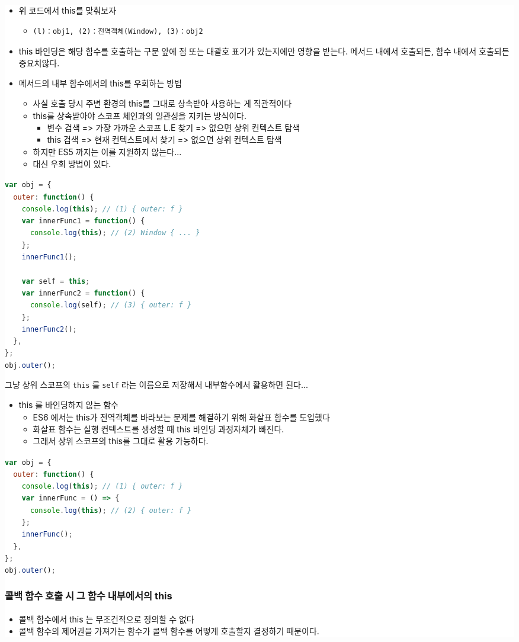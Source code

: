 - 위 코드에서 this를 맞춰보자
    -  `(l)：obj1, (2)：전역객체(Window), (3)：obj2`
- this 바인딩은 해당 함수를 호출하는 구문 앞에 점 또는 대괄호 표기가 있는지에만 영향을 받는다. 메서드 내에서 호출되든, 함수 내에서 호출되든 중요치않다.

- 메서드의 내부 함수에서의 this를 우회하는 방법
    - 사실 호출 당시 주변 환경의 this를 그대로 상속받아 사용하는 게 직관적이다
    - this를 상속받아야 스코프 체인과의 일관성을 지키는 방식이다.
        - 변수 검색 => 가장 가까운 스코프 L.E 찾기 => 없으면 상위 컨텍스트 탐색
        - this 검색 => 현재 컨텍스트에서 찾기 => 없으면 상위 컨텍스트 탐색
    - 하지만 ES5 까지는 이를 지원하지 않는다...
    - 대신 우회 방법이 있다.

```js
var obj = {
  outer: function() {
    console.log(this); // (1) { outer: f }
    var innerFunc1 = function() {
      console.log(this); // (2) Window { ... }
    };
    innerFunc1();

    var self = this;
    var innerFunc2 = function() {
      console.log(self); // (3) { outer: f }
    };
    innerFunc2();
  },
};
obj.outer();
```

그냥  상위 스코프의 `this` 를 `self` 라는 이름으로 저장해서 내부함수에서 활용하면 된다...

- this 를 바인딩하지 않는 함수
    - ES6 에서는 this가 전역객체를 바라보는 문제를 해결하기 위해 화살표 함수를 도입했다
    - 화살표 함수는 실행 컨텍스트를 생성할 때 this 바인딩 과정자체가 빠진다.
    - 그래서 상위 스코프의 this를 그대로 활용 가능하다.

```js
var obj = {
  outer: function() {
    console.log(this); // (1) { outer: f }
    var innerFunc = () => {
      console.log(this); // (2) { outer: f }
    };
    innerFunc();
  },
};
obj.outer();
```

### 콜백 함수 호출 시 그 함수 내부에서의 this

- 콜백 함수에서 this 는 무조건적으로 정의할 수 없다
- 콜백 함수의 제어권을 가져가는 함수가 콜백 함수를 어떻게 호출할지 결정하기 때문이다.
